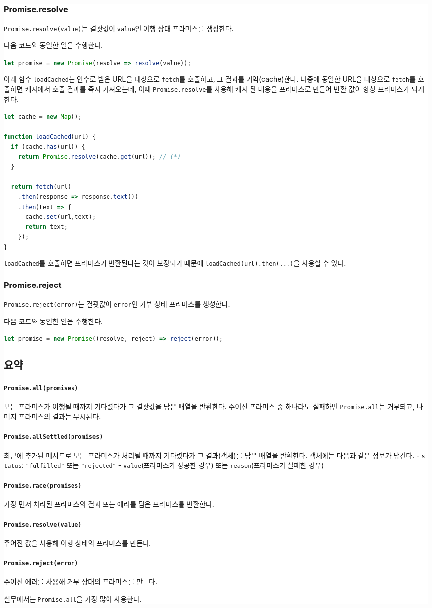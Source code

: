### Promise.resolve
`Promise.resolve(value)`는 결괏값이  `value`인 이행 상태 프라미스를 생성한다.

다음 코드와 동일한 일을 수행한다.
```js
let promise = new Promise(resolve => resolve(value));
```
아래 함수 `loadCached`는 인수로 받은 URL을 대상으로 `fetch`를 호출하고, 그 결과를 기억(cache)한다. 나중에 동일한 URL을 대상으로 `fetch`를 호출하면 캐시에서 호출 결과를 즉시 가져오는데, 이때 `Promise.resolve`를 사용해 캐시 된 내용을 프라미스로 만들어 반환 값이 항상 프라미스가 되게 한다.
```js
let cache = new Map();

function loadCached(url) {
  if (cache.has(url)) {
    return Promise.resolve(cache.get(url)); // (*)
  }

  return fetch(url)
    .then(response => response.text())
    .then(text => {
      cache.set(url,text);
      return text;
    });
}
```
`loadCached`를 호출하면 프라미스가 반환된다는 것이 보장되기 때문에 `loadCached(url).then(...)`을 사용할 수 있다.

### Promise.reject
`Promise.reject(error)`는 결괏값이  `error`인 거부 상태 프라미스를 생성한다.

다음 코드와 동일한 일을 수행한다.
```js
let promise = new Promise((resolve, reject) => reject(error));
```

## 요약
#### `Promise.all(promises)`
모든 프라미스가 이행될 때까지 기다렸다가 그 결괏값을 담은 배열을 반환한다. 주어진 프라미스 중 하나라도 실패하면  `Promise.all`는 거부되고, 나머지 프라미스의 결과는 무시된다.

#### `Promise.allSettled(promises)`
최근에 추가된 메서드로 모든 프라미스가 처리될 때까지 기다렸다가 그 결과(객체)를 담은 배열을 반환한다. 객체에는 다음과 같은 정보가 담긴다.
    -   `status`:  `"fulfilled"`  또는  `"rejected"`
    -   `value`(프라미스가 성공한 경우) 또는  `reason`(프라미스가 실패한 경우)

#### `Promise.race(promises)`
가장 먼저 처리된 프라미스의 결과 또는 에러를 담은 프라미스를 반환한다.

#### `Promise.resolve(value)`
주어진 값을 사용해 이행 상태의 프라미스를 만든다.

#### `Promise.reject(error)`
주어진 에러를 사용해 거부 상태의 프라미스를 만든다.

실무에서는 `Promise.all`을 가장 많이 사용한다.
